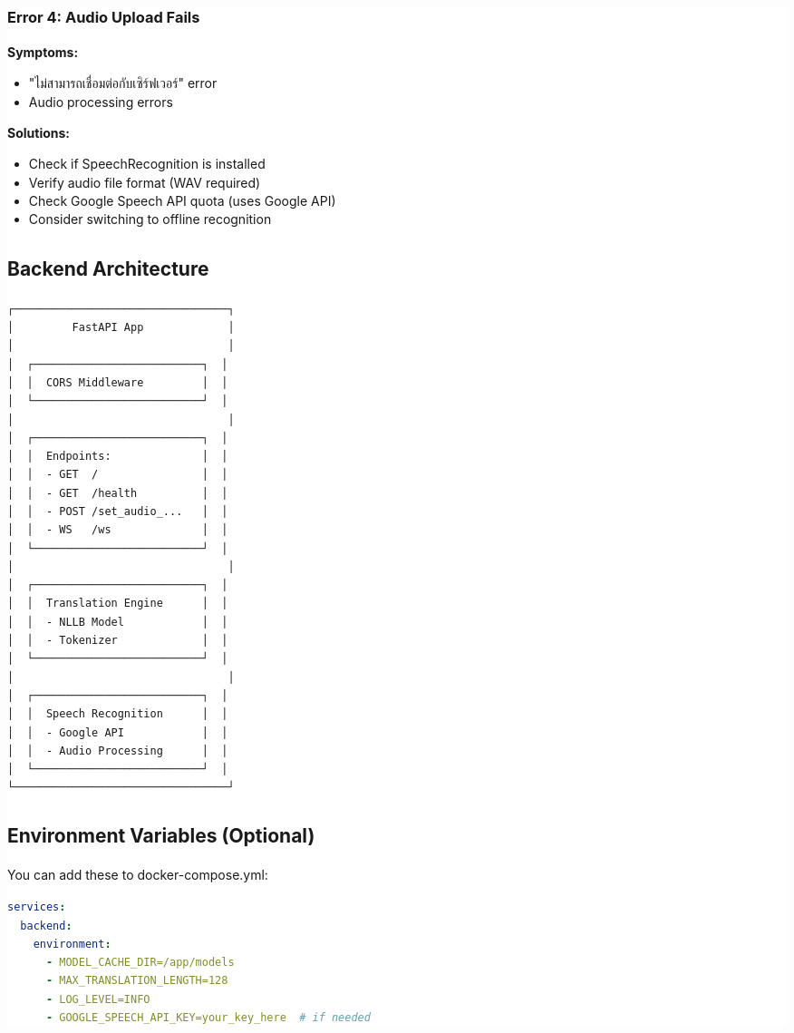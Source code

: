 ### Error 4: Audio Upload Fails
**Symptoms:**
- "ไม่สามารถเชื่อมต่อกับเซิร์ฟเวอร์" error
- Audio processing errors

**Solutions:**
- Check if SpeechRecognition is installed
- Verify audio file format (WAV required)
- Check Google Speech API quota (uses Google API)
- Consider switching to offline recognition

## Backend Architecture

```
┌─────────────────────────────────┐
│         FastAPI App             │
│                                 │
│  ┌──────────────────────────┐  │
│  │  CORS Middleware         │  │
│  └──────────────────────────┘  │
│                                 │
│  ┌──────────────────────────┐  │
│  │  Endpoints:              │  │
│  │  - GET  /                │  │
│  │  - GET  /health          │  │
│  │  - POST /set_audio_...   │  │
│  │  - WS   /ws              │  │
│  └──────────────────────────┘  │
│                                 │
│  ┌──────────────────────────┐  │
│  │  Translation Engine      │  │
│  │  - NLLB Model            │  │
│  │  - Tokenizer             │  │
│  └──────────────────────────┘  │
│                                 │
│  ┌──────────────────────────┐  │
│  │  Speech Recognition      │  │
│  │  - Google API            │  │
│  │  - Audio Processing      │  │
│  └──────────────────────────┘  │
└─────────────────────────────────┘
```

## Environment Variables (Optional)

You can add these to docker-compose.yml:

```yaml
services:
  backend:
    environment:
      - MODEL_CACHE_DIR=/app/models
      - MAX_TRANSLATION_LENGTH=128
      - LOG_LEVEL=INFO
      - GOOGLE_SPEECH_API_KEY=your_key_here  # if needed
```
